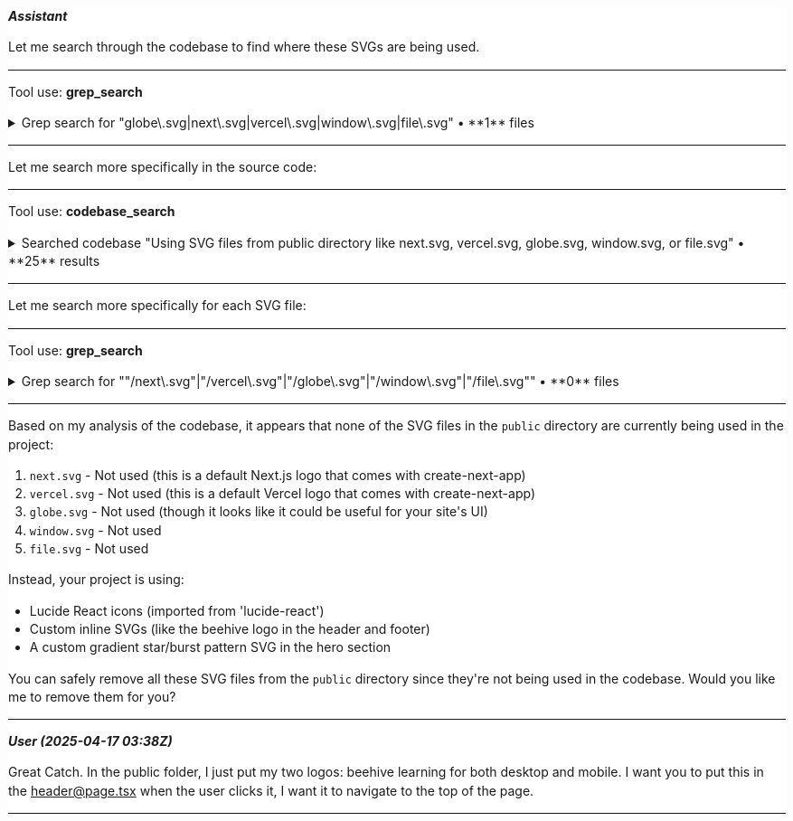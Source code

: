 _**Assistant**_

Let me search through the codebase to find where these SVGs are being used.

---

Tool use: **grep_search**

<details><summary>Grep search for "globe\.svg|next\.svg|vercel\.svg|window\.svg|file\.svg" • **1** files</summary></details>

---

Let me search more specifically in the source code:

---

Tool use: **codebase_search**

<details><summary>Searched codebase "Using SVG files from public directory like next.svg, vercel.svg, globe.svg, window.svg, or file.svg" • **25** results</summary></details>

---

Let me search more specifically for each SVG file:

---

Tool use: **grep_search**

<details><summary>Grep search for ""/next\.svg"|"/vercel\.svg"|"/globe\.svg"|"/window\.svg"|"/file\.svg"" • **0** files</summary></details>

---

Based on my analysis of the codebase, it appears that none of the SVG files in the `public` directory are currently being used in the project:

1. `next.svg` - Not used (this is a default Next.js logo that comes with create-next-app)
2. `vercel.svg` - Not used (this is a default Vercel logo that comes with create-next-app)
3. `globe.svg` - Not used (though it looks like it could be useful for your site's UI)
4. `window.svg` - Not used
5. `file.svg` - Not used

Instead, your project is using:
- Lucide React icons (imported from 'lucide-react')
- Custom inline SVGs (like the beehive logo in the header and footer)
- A custom gradient star/burst pattern SVG in the hero section

You can safely remove all these SVG files from the `public` directory since they're not being used in the codebase. Would you like me to remove them for you?

---

_**User (2025-04-17 03:38Z)**_

Great Catch. In the public folder, I just put my two logos: beehive learning for both desktop and mobile. I want you to put this in the header@page.tsx when the user clicks it, I want it to navigate to the top of the page. 

---
